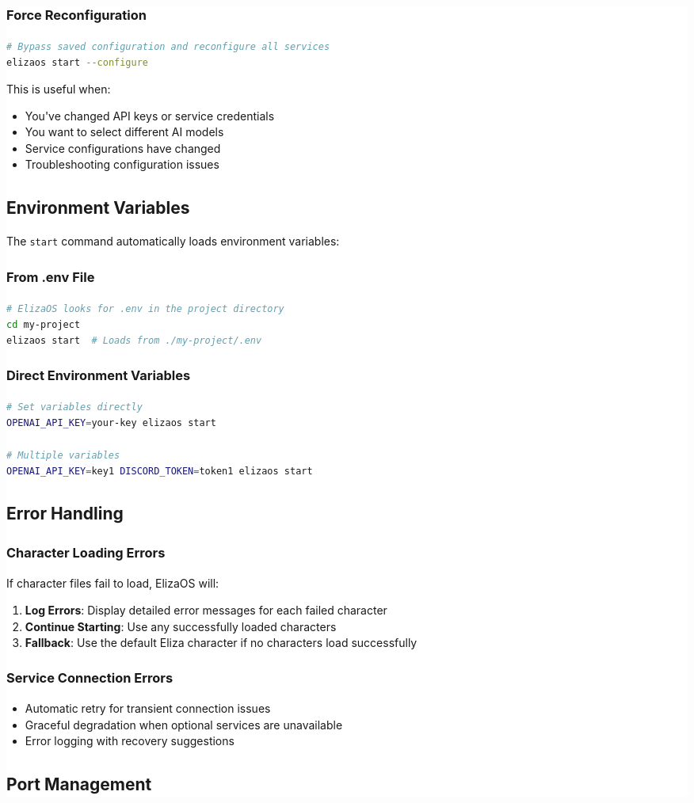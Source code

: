 ### Force Reconfiguration

```bash
# Bypass saved configuration and reconfigure all services
elizaos start --configure
```

This is useful when:

- You've changed API keys or service credentials
- You want to select different AI models
- Service configurations have changed
- Troubleshooting configuration issues

## Environment Variables

The `start` command automatically loads environment variables:

### From .env File

```bash
# ElizaOS looks for .env in the project directory
cd my-project
elizaos start  # Loads from ./my-project/.env
```

### Direct Environment Variables

```bash
# Set variables directly
OPENAI_API_KEY=your-key elizaos start

# Multiple variables
OPENAI_API_KEY=key1 DISCORD_TOKEN=token1 elizaos start
```

## Error Handling

### Character Loading Errors

If character files fail to load, ElizaOS will:

1. **Log Errors**: Display detailed error messages for each failed character
2. **Continue Starting**: Use any successfully loaded characters
3. **Fallback**: Use the default Eliza character if no characters load successfully

### Service Connection Errors

- Automatic retry for transient connection issues
- Graceful degradation when optional services are unavailable
- Error logging with recovery suggestions

## Port Management
